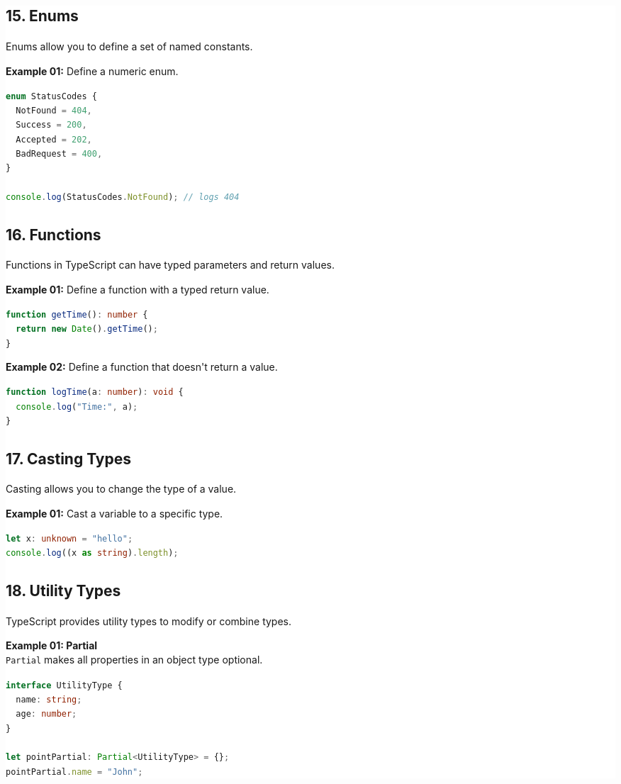 ## 15. Enums

Enums allow you to define a set of named constants.

**Example 01:** Define a numeric enum.

```typescript
enum StatusCodes {
  NotFound = 404,
  Success = 200,
  Accepted = 202,
  BadRequest = 400,
}

console.log(StatusCodes.NotFound); // logs 404
```

## 16. Functions

Functions in TypeScript can have typed parameters and return values.

**Example 01:** Define a function with a typed return value.

```typescript
function getTime(): number {
  return new Date().getTime();
}
```

**Example 02:** Define a function that doesn't return a value.

```typescript
function logTime(a: number): void {
  console.log("Time:", a);
}
```

## 17. Casting Types

Casting allows you to change the type of a value.

**Example 01:** Cast a variable to a specific type.

```typescript
let x: unknown = "hello";
console.log((x as string).length);
```

## 18. Utility Types

TypeScript provides utility types to modify or combine types.

**Example 01: Partial**  
`Partial` makes all properties in an object type optional.

```typescript
interface UtilityType {
  name: string;
  age: number;
}

let pointPartial: Partial<UtilityType> = {};
pointPartial.name = "John";
```
